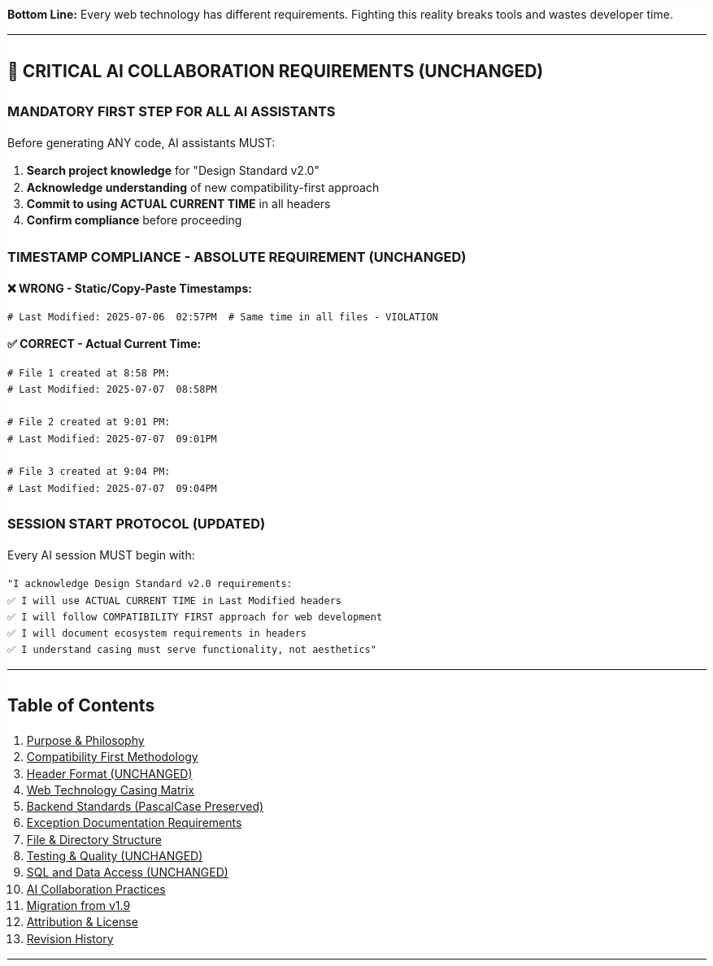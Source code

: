 **Bottom Line:** Every web technology has different requirements. Fighting this 
reality breaks tools and wastes developer time.

---

## 🚨 CRITICAL AI COLLABORATION REQUIREMENTS (UNCHANGED)

### **MANDATORY FIRST STEP FOR ALL AI ASSISTANTS**

Before generating ANY code, AI assistants MUST:

1. **Search project knowledge** for "Design Standard v2.0"
2. **Acknowledge understanding** of new compatibility-first approach
3. **Commit to using ACTUAL CURRENT TIME** in all headers
4. **Confirm compliance** before proceeding

### **TIMESTAMP COMPLIANCE - ABSOLUTE REQUIREMENT (UNCHANGED)**

**❌ WRONG - Static/Copy-Paste Timestamps:**
```
# Last Modified: 2025-07-06  02:57PM  # Same time in all files - VIOLATION
```

**✅ CORRECT - Actual Current Time:**
```
# File 1 created at 8:58 PM:
# Last Modified: 2025-07-07  08:58PM

# File 2 created at 9:01 PM:  
# Last Modified: 2025-07-07  09:01PM

# File 3 created at 9:04 PM:
# Last Modified: 2025-07-07  09:04PM
```

### **SESSION START PROTOCOL (UPDATED)**
Every AI session MUST begin with:
```
"I acknowledge Design Standard v2.0 requirements:
✅ I will use ACTUAL CURRENT TIME in Last Modified headers
✅ I will follow COMPATIBILITY FIRST approach for web development
✅ I will document ecosystem requirements in headers
✅ I understand casing must serve functionality, not aesthetics"
```

---

## Table of Contents

1. [Purpose & Philosophy](#purpose--philosophy)
2. [Compatibility First Methodology](#compatibility-first-methodology)
3. [Header Format (UNCHANGED)](#header-format)
4. [Web Technology Casing Matrix](#web-technology-casing-matrix)
5. [Backend Standards (PascalCase Preserved)](#backend-standards)
6. [Exception Documentation Requirements](#exception-documentation-requirements)
7. [File & Directory Structure](#file--directory-structure)
8. [Testing & Quality (UNCHANGED)](#testing--quality)
9. [SQL and Data Access (UNCHANGED)](#sql-and-data-access)
10. [AI Collaboration Practices](#ai-collaboration-practices)
11. [Migration from v1.9](#migration-from-v19)
12. [Attribution & License](#attribution--license)
13. [Revision History](#revision-history)

---